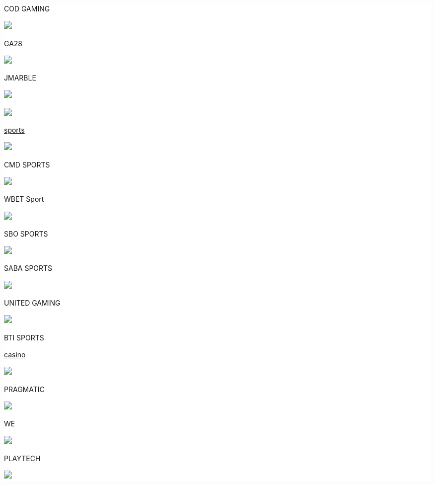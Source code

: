 COD GAMING

![](https://files.sitestatic.net/assets/imgs/game_logos/100x70/ga28_cockfight.png?v=0.2)

GA28

![](https://files.sitestatic.net/assets/imgs/game_logos/100x70/jmarble_rng.png?v=0.2)

JMARBLE

[![](https://files.sitestatic.net/assets/imgs/game_logos/100x70/.png?v=0.2)](//)

![](https://files.sitestatic.net/assets/imgs/game_logos/100x70/.png?v=0.2)

[sports](https://webgacor1945.com/sports)

![](https://files.sitestatic.net/assets/imgs/game_logos/100x70/cmds_sport.png?v=0.2)

CMD SPORTS

![](https://files.sitestatic.net/assets/imgs/game_logos/100x70/wbet_sport.png?v=0.2)

WBET Sport

![](https://files.sitestatic.net/assets/imgs/game_logos/100x70/sbo_sport_new.png?v=0.2)

SBO SPORTS

![](https://files.sitestatic.net/assets/imgs/game_logos/100x70/ibc_sport.png?v=0.2)

SABA SPORTS

![](https://files.sitestatic.net/assets/imgs/game_logos/100x70/ug_sport.png?v=0.2)

UNITED GAMING

![](https://files.sitestatic.net/images/bti_sport.gif)

BTI SPORTS

[casino](https://webgacor1945.com/casino)

![](https://files.sitestatic.net/images/ppslot.gif?v=1.0)

PRAGMATIC

![](https://files.sitestatic.net/assets/imgs/game_logos/100x70/we_casino.png?v=0.2)

WE

![](https://files.sitestatic.net/assets/imgs/game_logos/100x70/pt_casino.png?v=0.2)

PLAYTECH

![](https://files.sitestatic.net/assets/imgs/game_logos/100x70/allbet_casino.png?v=0.2)
